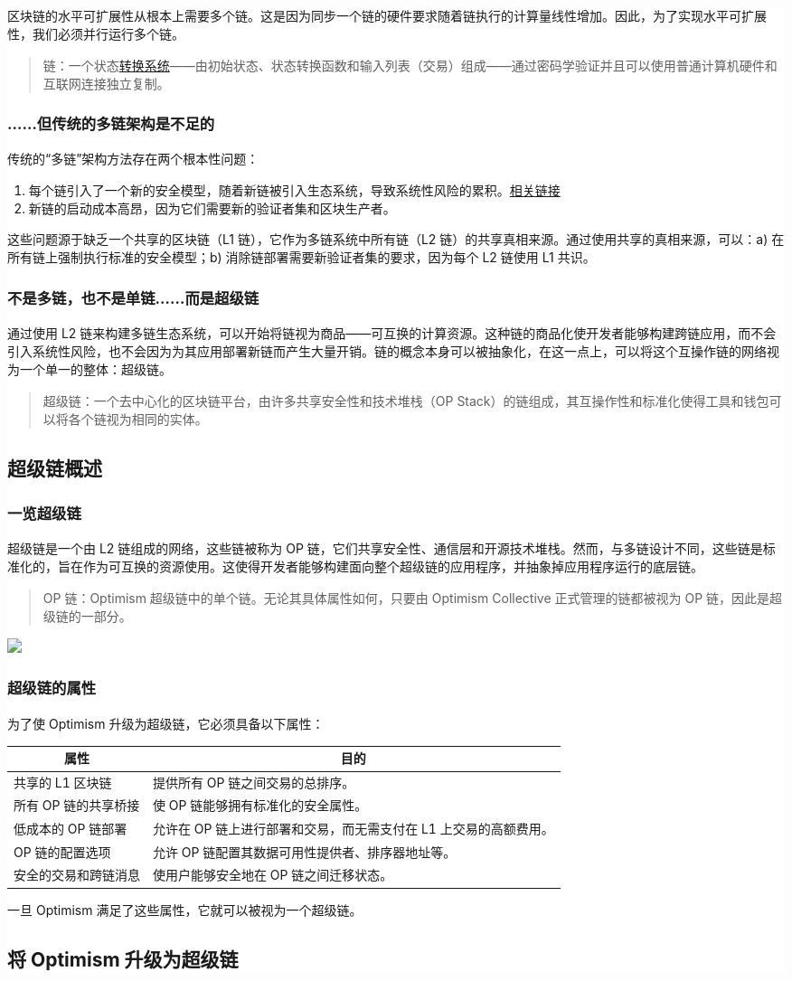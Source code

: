 区块链的水平可扩展性从根本上需要多个链。这是因为同步一个链的硬件要求随着链执行的计算量线性增加。因此，为了实现水平可扩展性，我们必须并行运行多个链。

> 链：一个状态[转换系统](https://en.wikipedia.org/wiki/Transition_system)——由初始状态、状态转换函数和输入列表（交易）组成——通过密码学验证并且可以使用普通计算机硬件和互联网连接独立复制。

### ……但传统的多链架构是不足的

传统的“多链”架构方法存在两个根本性问题：

1. 每个链引入了一个新的安全模型，随着新链被引入生态系统，导致系统性风险的累积。[相关链接](https://twitter.com/VitalikButerin/status/1479501366192132099?s=20)
2. 新链的启动成本高昂，因为它们需要新的验证者集和区块生产者。

这些问题源于缺乏一个共享的区块链（L1 链），它作为多链系统中所有链（L2 链）的共享真相来源。通过使用共享的真相来源，可以：a) 在所有链上强制执行标准的安全模型；b) 消除链部署需要新验证者集的要求，因为每个 L2 链使用 L1 共识。

### 不是多链，也不是单链……而是超级链

通过使用 L2 链来构建多链生态系统，可以开始将链视为商品——可互换的计算资源。这种链的商品化使开发者能够构建跨链应用，而不会引入系统性风险，也不会因为为其应用部署新链而产生大量开销。链的概念本身可以被抽象化，在这一点上，可以将这个互操作链的网络视为一个单一的整体：超级链。

> 超级链：一个去中心化的区块链平台，由许多共享安全性和技术堆栈（OP Stack）的链组成，其互操作性和标准化使得工具和钱包可以将各个链视为相同的实体。

## 超级链概述

### 一览超级链

超级链是一个由 L2 链组成的网络，这些链被称为 OP 链，它们共享安全性、通信层和开源技术堆栈。然而，与多链设计不同，这些链是标准化的，旨在作为可互换的资源使用。这使得开发者能够构建面向整个超级链的应用程序，并抽象掉应用程序运行的底层链。

> OP 链：Optimism 超级链中的单个链。无论其具体属性如何，只要由 Optimism Collective 正式管理的链都被视为 OP 链，因此是超级链的一部分。

![](../../imgs/superchain-cross-chain-proto.png)


### 超级链的属性

为了使 Optimism 升级为超级链，它必须具备以下属性：


| 属性 | 目的 |
|----------|----------|
| 共享的 L1 区块链 | 提供所有 OP 链之间交易的总排序。 | 
| 所有 OP 链的共享桥接 | 使 OP 链能够拥有标准化的安全属性。 |
| 低成本的 OP 链部署 | 允许在 OP 链上进行部署和交易，而无需支付在 L1 上交易的高额费用。 |
| OP 链的配置选项 | 允许 OP 链配置其数据可用性提供者、排序器地址等。 |
| 安全的交易和跨链消息 | 使用户能够安全地在 OP 链之间迁移状态。 |

一旦 Optimism 满足了这些属性，它就可以被视为一个超级链。

## 将 Optimism 升级为超级链
